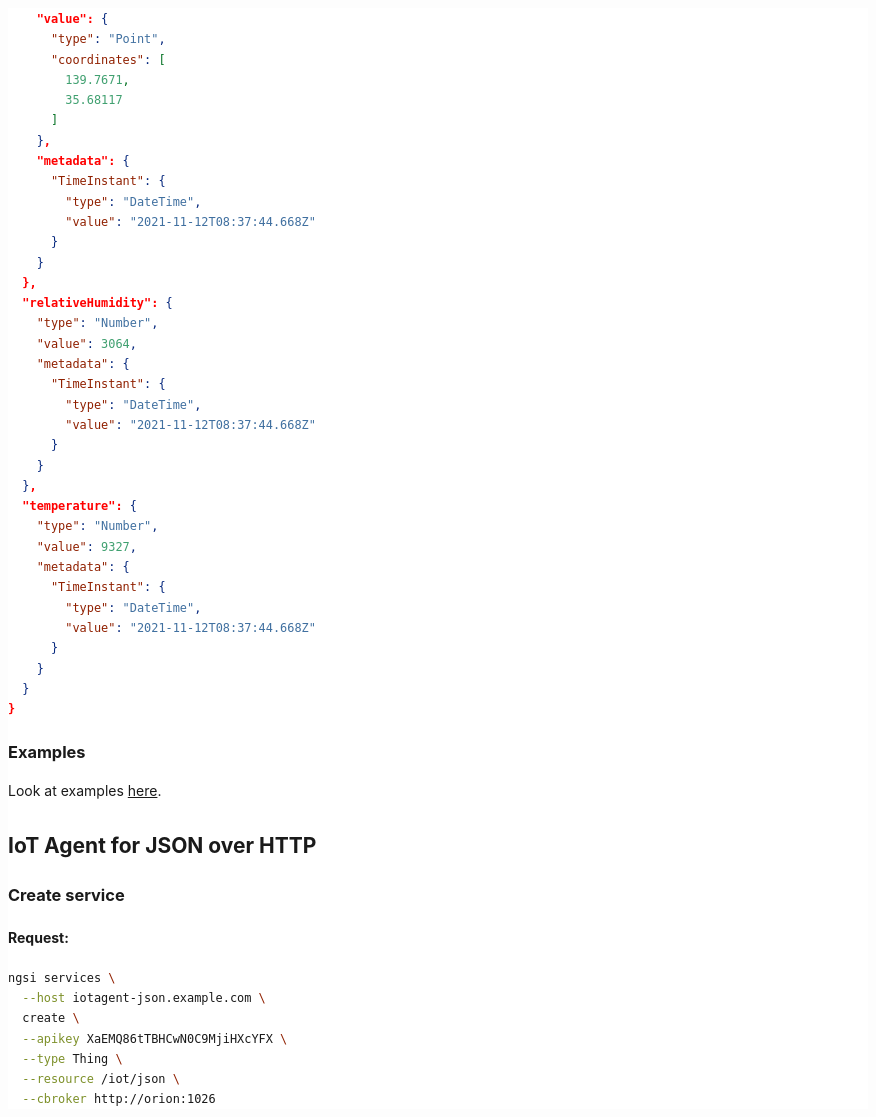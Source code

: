 ```json
    "value": {
      "type": "Point",
      "coordinates": [
        139.7671,
        35.68117
      ]
    },
    "metadata": {
      "TimeInstant": {
        "type": "DateTime",
        "value": "2021-11-12T08:37:44.668Z"
      }
    }
  },
  "relativeHumidity": {
    "type": "Number",
    "value": 3064,
    "metadata": {
      "TimeInstant": {
        "type": "DateTime",
        "value": "2021-11-12T08:37:44.668Z"
      }
    }
  },
  "temperature": {
    "type": "Number",
    "value": 9327,
    "metadata": {
      "TimeInstant": {
        "type": "DateTime",
        "value": "2021-11-12T08:37:44.668Z"
      }
    }
  }
}
```

### Examples

Look at examples [here](https://github.com/lets-fiware/FIWARE-Big-Bang/tree/main/examples/iotagent-json-mqtt).

## IoT Agent for JSON over HTTP

### Create service

#### Request:

```bash
ngsi services \
  --host iotagent-json.example.com \
  create \
  --apikey XaEMQ86tTBHCwN0C9MjiHXcYFX \
  --type Thing \
  --resource /iot/json \
  --cbroker http://orion:1026
```
